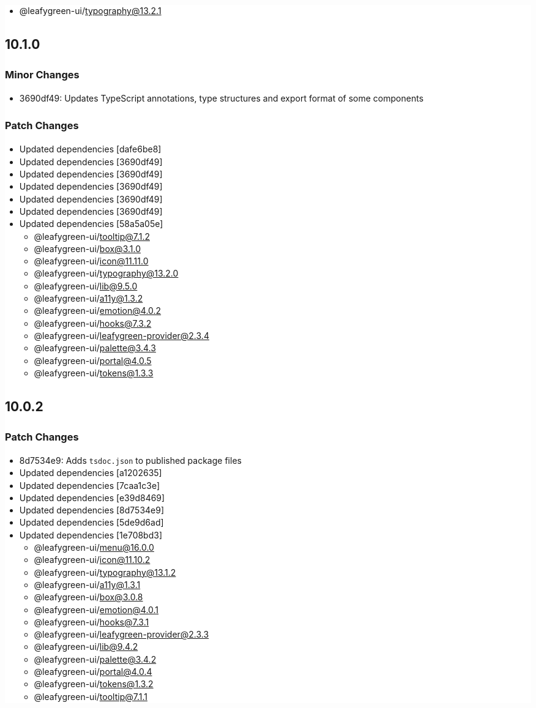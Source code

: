   - @leafygreen-ui/typography@13.2.1

## 10.1.0

### Minor Changes

- 3690df49: Updates TypeScript annotations, type structures and export format of some components

### Patch Changes

- Updated dependencies [dafe6be8]
- Updated dependencies [3690df49]
- Updated dependencies [3690df49]
- Updated dependencies [3690df49]
- Updated dependencies [3690df49]
- Updated dependencies [3690df49]
- Updated dependencies [58a5a05e]
  - @leafygreen-ui/tooltip@7.1.2
  - @leafygreen-ui/box@3.1.0
  - @leafygreen-ui/icon@11.11.0
  - @leafygreen-ui/typography@13.2.0
  - @leafygreen-ui/lib@9.5.0
  - @leafygreen-ui/a11y@1.3.2
  - @leafygreen-ui/emotion@4.0.2
  - @leafygreen-ui/hooks@7.3.2
  - @leafygreen-ui/leafygreen-provider@2.3.4
  - @leafygreen-ui/palette@3.4.3
  - @leafygreen-ui/portal@4.0.5
  - @leafygreen-ui/tokens@1.3.3

## 10.0.2

### Patch Changes

- 8d7534e9: Adds `tsdoc.json` to published package files
- Updated dependencies [a1202635]
- Updated dependencies [7caa1c3e]
- Updated dependencies [e39d8469]
- Updated dependencies [8d7534e9]
- Updated dependencies [5de9d6ad]
- Updated dependencies [1e708bd3]
  - @leafygreen-ui/menu@16.0.0
  - @leafygreen-ui/icon@11.10.2
  - @leafygreen-ui/typography@13.1.2
  - @leafygreen-ui/a11y@1.3.1
  - @leafygreen-ui/box@3.0.8
  - @leafygreen-ui/emotion@4.0.1
  - @leafygreen-ui/hooks@7.3.1
  - @leafygreen-ui/leafygreen-provider@2.3.3
  - @leafygreen-ui/lib@9.4.2
  - @leafygreen-ui/palette@3.4.2
  - @leafygreen-ui/portal@4.0.4
  - @leafygreen-ui/tokens@1.3.2
  - @leafygreen-ui/tooltip@7.1.1
